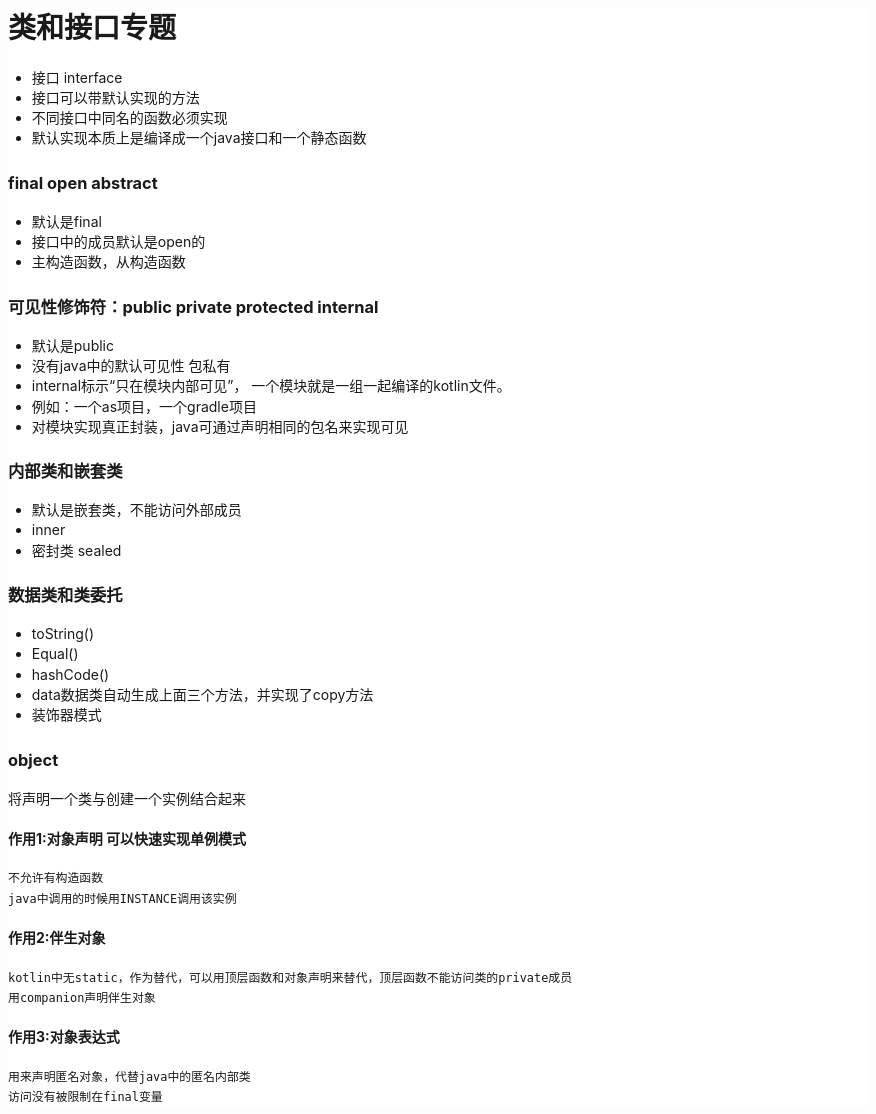 









# 类和接口专题

* 接口 interface
* 接口可以带默认实现的方法
* 不同接口中同名的函数必须实现
* 默认实现本质上是编译成一个java接口和一个静态函数



### final open abstract
* 默认是final
* 接口中的成员默认是open的
* 主构造函数，从构造函数



### 可见性修饰符：public private protected internal
* 默认是public
* 没有java中的默认可见性 包私有
* internal标示“只在模块内部可见”， 一个模块就是一组一起编译的kotlin文件。
* 例如：一个as项目，一个gradle项目
* 对模块实现真正封装，java可通过声明相同的包名来实现可见



### 内部类和嵌套类
* 默认是嵌套类，不能访问外部成员
* inner
* 密封类 sealed



### 数据类和类委托
* toString()
* Equal()
* hashCode()
* data数据类自动生成上面三个方法，并实现了copy方法
* 装饰器模式



### object
将声明一个类与创建一个实例结合起来
#### 作用1:对象声明  可以快速实现单例模式
    不允许有构造函数   
    java中调用的时候用INSTANCE调用该实例
#### 作用2:伴生对象
    kotlin中无static，作为替代，可以用顶层函数和对象声明来替代，顶层函数不能访问类的private成员
    用companion声明伴生对象
#### 作用3:对象表达式
    用来声明匿名对象，代替java中的匿名内部类
    访问没有被限制在final变量
